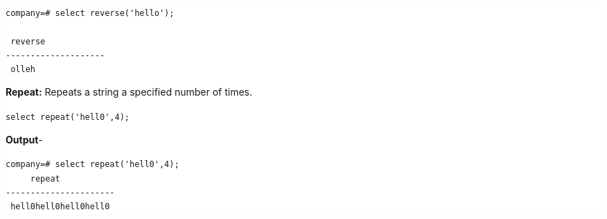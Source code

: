 ```
company=# select reverse('hello');

 reverse
--------------------
 olleh 
```
**Repeat:** Repeats a string a specified number of times.
```
select repeat('hell0',4);
```
**Output**-
```
company=# select repeat('hell0',4);
     repeat    
----------------------
 hell0hell0hell0hell0
```
